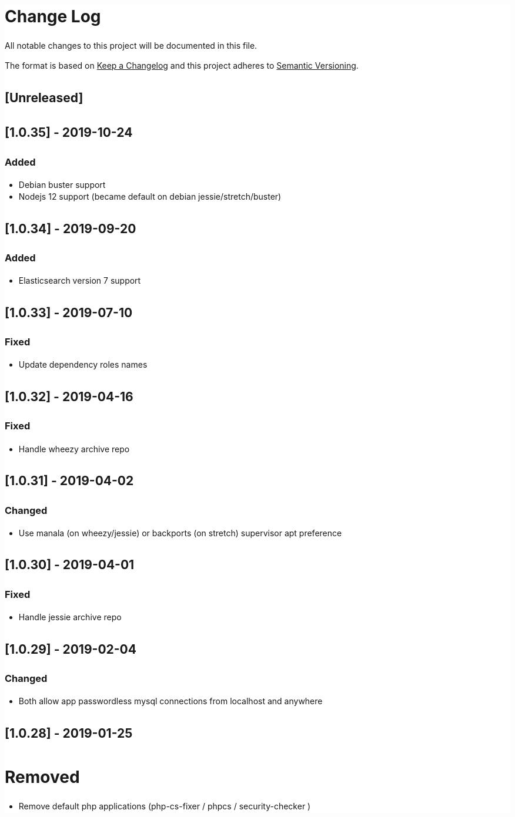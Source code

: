 # Change Log
All notable changes to this project will be documented in this file.

The format is based on [Keep a Changelog](http://keepachangelog.com/)
and this project adheres to [Semantic Versioning](http://semver.org/).

## [Unreleased]

## [1.0.35] - 2019-10-24
### Added
- Debian buster support
- Nodejs 12 support (became default on debian jessie/stretch/buster)

## [1.0.34] - 2019-09-20
### Added
- Elasticsearch version 7 support

## [1.0.33] - 2019-07-10
### Fixed
- Update dependency roles names

## [1.0.32] - 2019-04-16
### Fixed
- Handle wheezy archive repo

## [1.0.31] - 2019-04-02
### Changed
- Use manala (on wheezy/jessie) or backports (on stretch) supervisor apt preference

## [1.0.30] - 2019-04-01
### Fixed
- Handle jessie archive repo

## [1.0.29] - 2019-02-04
### Changed
- Both allow app passwordless mysql connections from localhost and anywhere

## [1.0.28] - 2019-01-25
# Removed
- Remove default php applications (php-cs-fixer / phpcs / security-checker )
